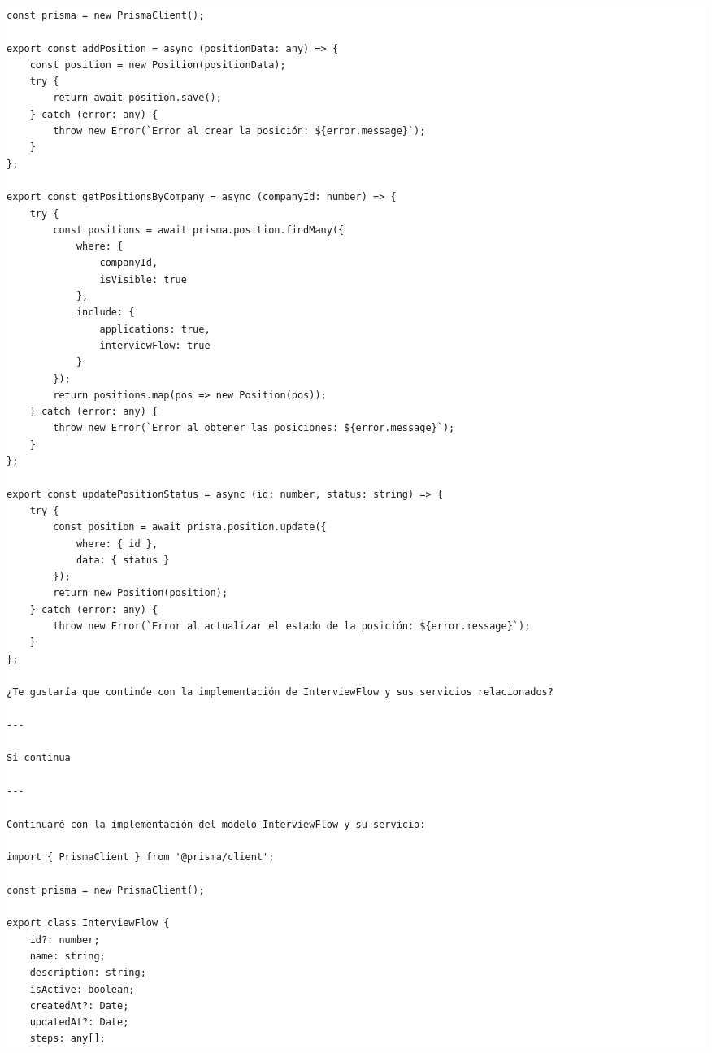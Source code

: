 ```
const prisma = new PrismaClient();

export const addPosition = async (positionData: any) => {
    const position = new Position(positionData);
    try {
        return await position.save();
    } catch (error: any) {
        throw new Error(`Error al crear la posición: ${error.message}`);
    }
};

export const getPositionsByCompany = async (companyId: number) => {
    try {
        const positions = await prisma.position.findMany({
            where: { 
                companyId,
                isVisible: true 
            },
            include: {
                applications: true,
                interviewFlow: true
            }
        });
        return positions.map(pos => new Position(pos));
    } catch (error: any) {
        throw new Error(`Error al obtener las posiciones: ${error.message}`);
    }
};

export const updatePositionStatus = async (id: number, status: string) => {
    try {
        const position = await prisma.position.update({
            where: { id },
            data: { status }
        });
        return new Position(position);
    } catch (error: any) {
        throw new Error(`Error al actualizar el estado de la posición: ${error.message}`);
    }
};

¿Te gustaría que continúe con la implementación de InterviewFlow y sus servicios relacionados?

---

Si continua

---

Continuaré con la implementación del modelo InterviewFlow y su servicio:

import { PrismaClient } from '@prisma/client';

const prisma = new PrismaClient();

export class InterviewFlow {
    id?: number;
    name: string;
    description: string;
    isActive: boolean;
    createdAt?: Date;
    updatedAt?: Date;
    steps: any[];
```